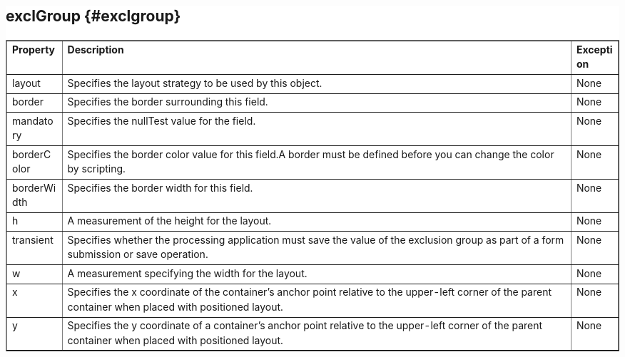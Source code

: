 ## exclGroup {#exclgroup}

<table border="1" cellpadding="1" cellspacing="0" width="100%"> 
 <tbody> 
  <tr> 
   <td><strong>Property</strong></td> 
   <td><strong>Description</strong></td> 
   <td><strong>Exception</strong></td> 
  </tr> 
  <tr> 
   <td>layout</td> 
   <td>Specifies the layout strategy to be used by this object.</td> 
   <td>None</td> 
  </tr> 
  <tr> 
   <td>border</td> 
   <td>Specifies the border surrounding this field.</td> 
   <td>None</td> 
  </tr> 
  <tr> 
   <td>mandatory</td> 
   <td>Specifies the nullTest value for the field.</td> 
   <td>None</td> 
  </tr> 
  <tr> 
   <td>borderColor</td> 
   <td>Specifies the border color value for this field.A border must be defined before you can change the color by scripting.</td> 
   <td>None</td> 
  </tr> 
  <tr> 
   <td>borderWidth</td> 
   <td>Specifies the border width for this field.</td> 
   <td>None</td> 
  </tr> 
  <tr> 
   <td>h</td> 
   <td>A measurement of the height for the layout.</td> 
   <td>None</td> 
  </tr> 
  <tr> 
   <td>transient</td> 
   <td>Specifies whether the processing application must save the value of the exclusion group as part of a form submission or save operation.</td> 
   <td>None</td> 
  </tr> 
  <tr> 
   <td>w</td> 
   <td>A measurement specifying the width for the layout.</td> 
   <td>None</td> 
  </tr> 
  <tr> 
   <td>x</td> 
   <td>Specifies the x coordinate of the container’s anchor point relative to the upper-left corner of the parent container when placed with positioned layout.</td> 
   <td>None</td> 
  </tr> 
  <tr> 
   <td>y</td> 
   <td>Specifies the y coordinate of a container’s anchor point relative to the upper-left corner of the parent container when placed with positioned layout.</td> 
   <td>None</td> 
  </tr> 